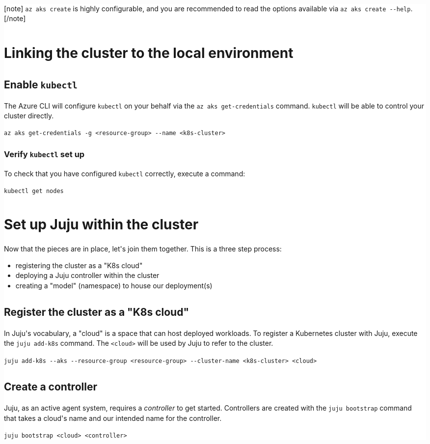 [note]
`az aks create` is highly configurable, and you are recommended to read the options available via `az aks create --help`.
[/note]


# Linking the cluster to the local environment

## Enable `kubectl`

The Azure CLI will configure `kubectl` on your behalf via the `az aks get-credentials` command. `kubectl` will be able to control your cluster directly.

```plain
az aks get-credentials -g <resource-group> --name <k8s-cluster>
```

### Verify `kubectl` set up

To check that you have configured `kubectl` correctly, execute a command:

```plain
kubectl get nodes
```

# Set up Juju within the cluster

Now that the pieces are in place, let's join them together. This is a three step process:

- registering the cluster as a "K8s cloud"
- deploying a Juju controller within the cluster
- creating a "model" (namespace) to house our deployment(s)


## Register the cluster as a "K8s cloud"

In Juju's vocabulary, a "cloud" is a space that can host deployed workloads. To register a Kubernetes cluster with Juju, execute the `juju add-k8s` command. The `<cloud>` will be used by Juju to refer to the cluster.

```plain
juju add-k8s --aks --resource-group <resource-group> --cluster-name <k8s-cluster> <cloud>
```

## Create a controller

Juju, as an active agent system, requires a _controller_ to get started. Controllers are created with the `juju bootstrap` command that takes a cloud's name and our intended name for the controller.

```plain
juju bootstrap <cloud> <controller>
```

